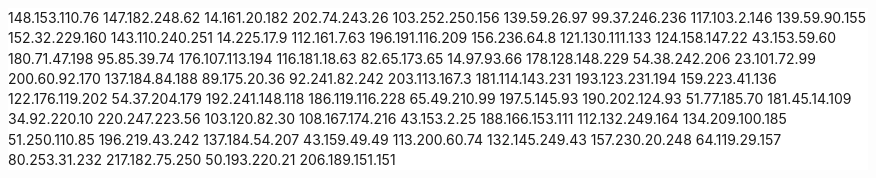 148.153.110.76
147.182.248.62
14.161.20.182
202.74.243.26
103.252.250.156
139.59.26.97
99.37.246.236
117.103.2.146
139.59.90.155
152.32.229.160
143.110.240.251
14.225.17.9
112.161.7.63
196.191.116.209
156.236.64.8
121.130.111.133
124.158.147.22
43.153.59.60
180.71.47.198
95.85.39.74
176.107.113.194
116.181.18.63
82.65.173.65
14.97.93.66
178.128.148.229
54.38.242.206
23.101.72.99
200.60.92.170
137.184.84.188
89.175.20.36
92.241.82.242
203.113.167.3
181.114.143.231
193.123.231.194
159.223.41.136
122.176.119.202
54.37.204.179
192.241.148.118
186.119.116.228
65.49.210.99
197.5.145.93
190.202.124.93
51.77.185.70
181.45.14.109
34.92.220.10
220.247.223.56
103.120.82.30
108.167.174.216
43.153.2.25
188.166.153.111
112.132.249.164
134.209.100.185
51.250.110.85
196.219.43.242
137.184.54.207
43.159.49.49
113.200.60.74
132.145.249.43
157.230.20.248
64.119.29.157
80.253.31.232
217.182.75.250
50.193.220.21
206.189.151.151